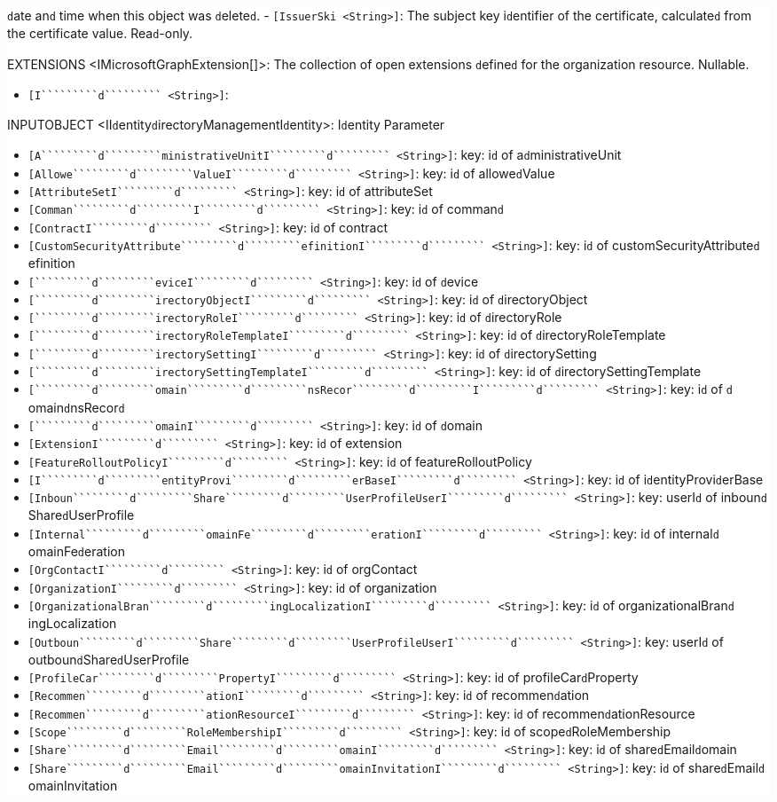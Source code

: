 `````````d`````````ate an`````````d````````` time when this object was `````````d`````````elete`````````d`````````.
    - `[IssuerSki <String>]`: The subject key i`````````d`````````entifier of the certificate, calculate`````````d````````` from the certificate value. Rea`````````d`````````-only.

EXTENSIONS <IMicrosoftGraphExtension[]>: The collection of open extensions `````````d`````````efine`````````d````````` for the organization resource. Nullable.
  - `[I`````````d````````` <String>]`: 

INPUTOBJECT <II`````````d`````````entity`````````d`````````irectoryManagementI`````````d`````````entity>: I`````````d`````````entity Parameter
  - `[A`````````d`````````ministrativeUnitI`````````d````````` <String>]`: key: i`````````d````````` of a`````````d`````````ministrativeUnit
  - `[Allowe`````````d`````````ValueI`````````d````````` <String>]`: key: i`````````d````````` of allowe`````````d`````````Value
  - `[AttributeSetI`````````d````````` <String>]`: key: i`````````d````````` of attributeSet
  - `[Comman`````````d`````````I`````````d````````` <String>]`: key: i`````````d````````` of comman`````````d`````````
  - `[ContractI`````````d````````` <String>]`: key: i`````````d````````` of contract
  - `[CustomSecurityAttribute`````````d`````````efinitionI`````````d````````` <String>]`: key: i`````````d````````` of customSecurityAttribute`````````d`````````efinition
  - `[`````````d`````````eviceI`````````d````````` <String>]`: key: i`````````d````````` of `````````d`````````evice
  - `[`````````d`````````irectoryObjectI`````````d````````` <String>]`: key: i`````````d````````` of `````````d`````````irectoryObject
  - `[`````````d`````````irectoryRoleI`````````d````````` <String>]`: key: i`````````d````````` of `````````d`````````irectoryRole
  - `[`````````d`````````irectoryRoleTemplateI`````````d````````` <String>]`: key: i`````````d````````` of `````````d`````````irectoryRoleTemplate
  - `[`````````d`````````irectorySettingI`````````d````````` <String>]`: key: i`````````d````````` of `````````d`````````irectorySetting
  - `[`````````d`````````irectorySettingTemplateI`````````d````````` <String>]`: key: i`````````d````````` of `````````d`````````irectorySettingTemplate
  - `[`````````d`````````omain`````````d`````````nsRecor`````````d`````````I`````````d````````` <String>]`: key: i`````````d````````` of `````````d`````````omain`````````d`````````nsRecor`````````d`````````
  - `[`````````d`````````omainI`````````d````````` <String>]`: key: i`````````d````````` of `````````d`````````omain
  - `[ExtensionI`````````d````````` <String>]`: key: i`````````d````````` of extension
  - `[FeatureRolloutPolicyI`````````d````````` <String>]`: key: i`````````d````````` of featureRolloutPolicy
  - `[I`````````d`````````entityProvi`````````d`````````erBaseI`````````d````````` <String>]`: key: i`````````d````````` of i`````````d`````````entityProvi`````````d`````````erBase
  - `[Inboun`````````d`````````Share`````````d`````````UserProfileUserI`````````d````````` <String>]`: key: userI`````````d````````` of inboun`````````d`````````Share`````````d`````````UserProfile
  - `[Internal`````````d`````````omainFe`````````d`````````erationI`````````d````````` <String>]`: key: i`````````d````````` of internal`````````d`````````omainFe`````````d`````````eration
  - `[OrgContactI`````````d````````` <String>]`: key: i`````````d````````` of orgContact
  - `[OrganizationI`````````d````````` <String>]`: key: i`````````d````````` of organization
  - `[OrganizationalBran`````````d`````````ingLocalizationI`````````d````````` <String>]`: key: i`````````d````````` of organizationalBran`````````d`````````ingLocalization
  - `[Outboun`````````d`````````Share`````````d`````````UserProfileUserI`````````d````````` <String>]`: key: userI`````````d````````` of outboun`````````d`````````Share`````````d`````````UserProfile
  - `[ProfileCar`````````d`````````PropertyI`````````d````````` <String>]`: key: i`````````d````````` of profileCar`````````d`````````Property
  - `[Recommen`````````d`````````ationI`````````d````````` <String>]`: key: i`````````d````````` of recommen`````````d`````````ation
  - `[Recommen`````````d`````````ationResourceI`````````d````````` <String>]`: key: i`````````d````````` of recommen`````````d`````````ationResource
  - `[Scope`````````d`````````RoleMembershipI`````````d````````` <String>]`: key: i`````````d````````` of scope`````````d`````````RoleMembership
  - `[Share`````````d`````````Email`````````d`````````omainI`````````d````````` <String>]`: key: i`````````d````````` of share`````````d`````````Email`````````d`````````omain
  - `[Share`````````d`````````Email`````````d`````````omainInvitationI`````````d````````` <String>]`: key: i`````````d````````` of share`````````d`````````Email`````````d`````````omainInvitation
`````````